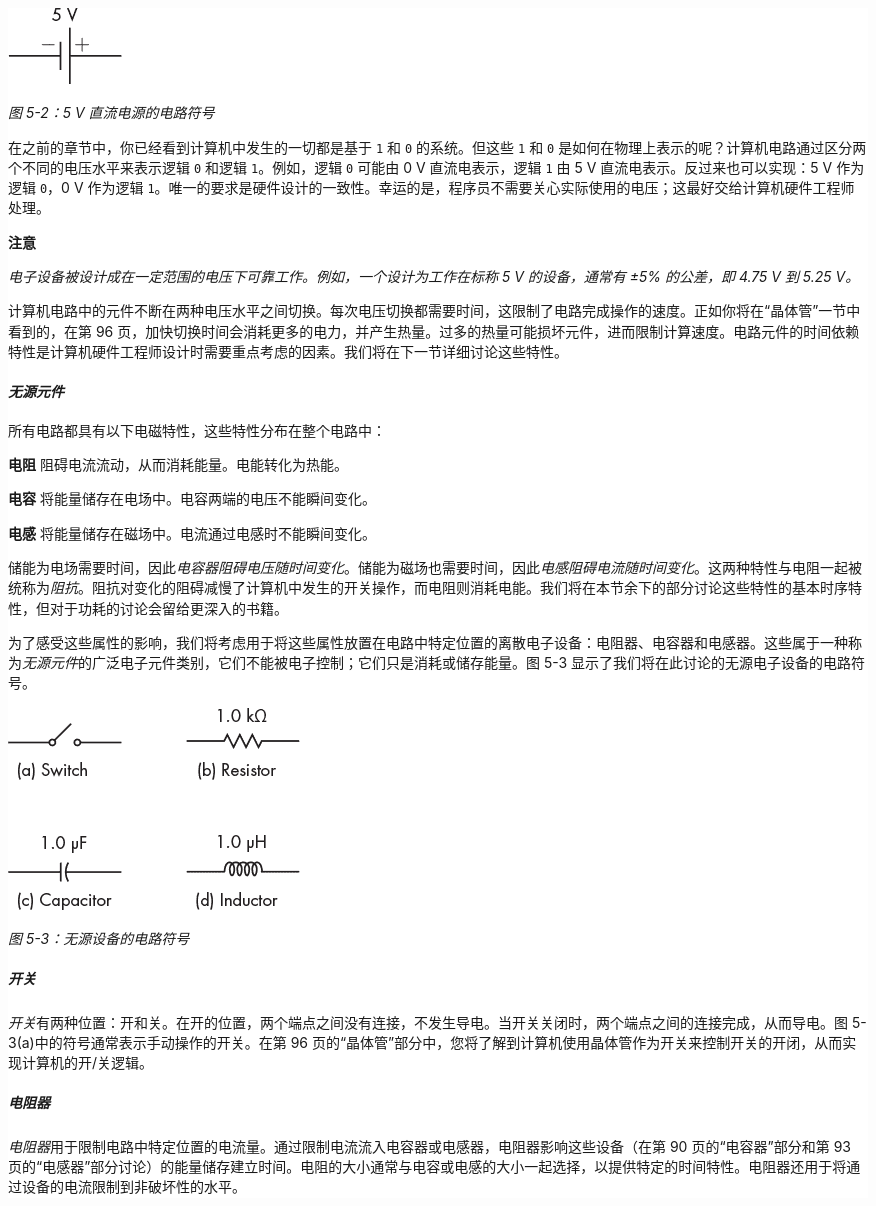 ![图片](img/pg115_Image_126.jpg)

*图 5-2：5 V 直流电源的电路符号*

在之前的章节中，你已经看到计算机中发生的一切都是基于 `1` 和 `0` 的系统。但这些 `1` 和 `0` 是如何在物理上表示的呢？计算机电路通过区分两个不同的电压水平来表示逻辑 `0` 和逻辑 `1`。例如，逻辑 `0` 可能由 0 V 直流电表示，逻辑 `1` 由 5 V 直流电表示。反过来也可以实现：5 V 作为逻辑 `0`，0 V 作为逻辑 `1`。唯一的要求是硬件设计的一致性。幸运的是，程序员不需要关心实际使用的电压；这最好交给计算机硬件工程师处理。

**注意**

*电子设备被设计成在一定范围的电压下可靠工作。例如，一个设计为工作在标称 5 V 的设备，通常有 ±5% 的公差，即 4.75 V 到 5.25 V。*

计算机电路中的元件不断在两种电压水平之间切换。每次电压切换都需要时间，这限制了电路完成操作的速度。正如你将在“晶体管”一节中看到的，在第 96 页，加快切换时间会消耗更多的电力，并产生热量。过多的热量可能损坏元件，进而限制计算速度。电路元件的时间依赖特性是计算机硬件工程师设计时需要重点考虑的因素。我们将在下一节详细讨论这些特性。

#### ***无源元件***

所有电路都具有以下电磁特性，这些特性分布在整个电路中：

**电阻**   阻碍电流流动，从而消耗能量。电能转化为热能。

**电容**   将能量储存在电场中。电容两端的电压不能瞬间变化。

**电感**   将能量储存在磁场中。电流通过电感时不能瞬间变化。

储能为电场需要时间，因此*电容器阻碍电压随时间变化*。储能为磁场也需要时间，因此*电感阻碍电流随时间变化*。这两种特性与电阻一起被统称为*阻抗*。阻抗对变化的阻碍减慢了计算机中发生的开关操作，而电阻则消耗电能。我们将在本节余下的部分讨论这些特性的基本时序特性，但对于功耗的讨论会留给更深入的书籍。

为了感受这些属性的影响，我们将考虑用于将这些属性放置在电路中特定位置的离散电子设备：电阻器、电容器和电感器。这些属于一种称为*无源元件*的广泛电子元件类别，它们不能被电子控制；它们只是消耗或储存能量。图 5-3 显示了我们将在此讨论的无源电子设备的电路符号。

![Image](img/pg116_Image_127.jpg)

*图 5-3：无源设备的电路符号*

##### **开关**

*开关*有两种位置：开和关。在开的位置，两个端点之间没有连接，不发生导电。当开关关闭时，两个端点之间的连接完成，从而导电。图 5-3(a)中的符号通常表示手动操作的开关。在第 96 页的“晶体管”部分中，您将了解到计算机使用晶体管作为开关来控制开关的开闭，从而实现计算机的开/关逻辑。

##### **电阻器**

*电阻器*用于限制电路中特定位置的电流量。通过限制电流流入电容器或电感器，电阻器影响这些设备（在第 90 页的“电容器”部分和第 93 页的“电感器”部分讨论）的能量储存建立时间。电阻的大小通常与电容或电感的大小一起选择，以提供特定的时间特性。电阻器还用于将通过设备的电流限制到非破坏性的水平。

